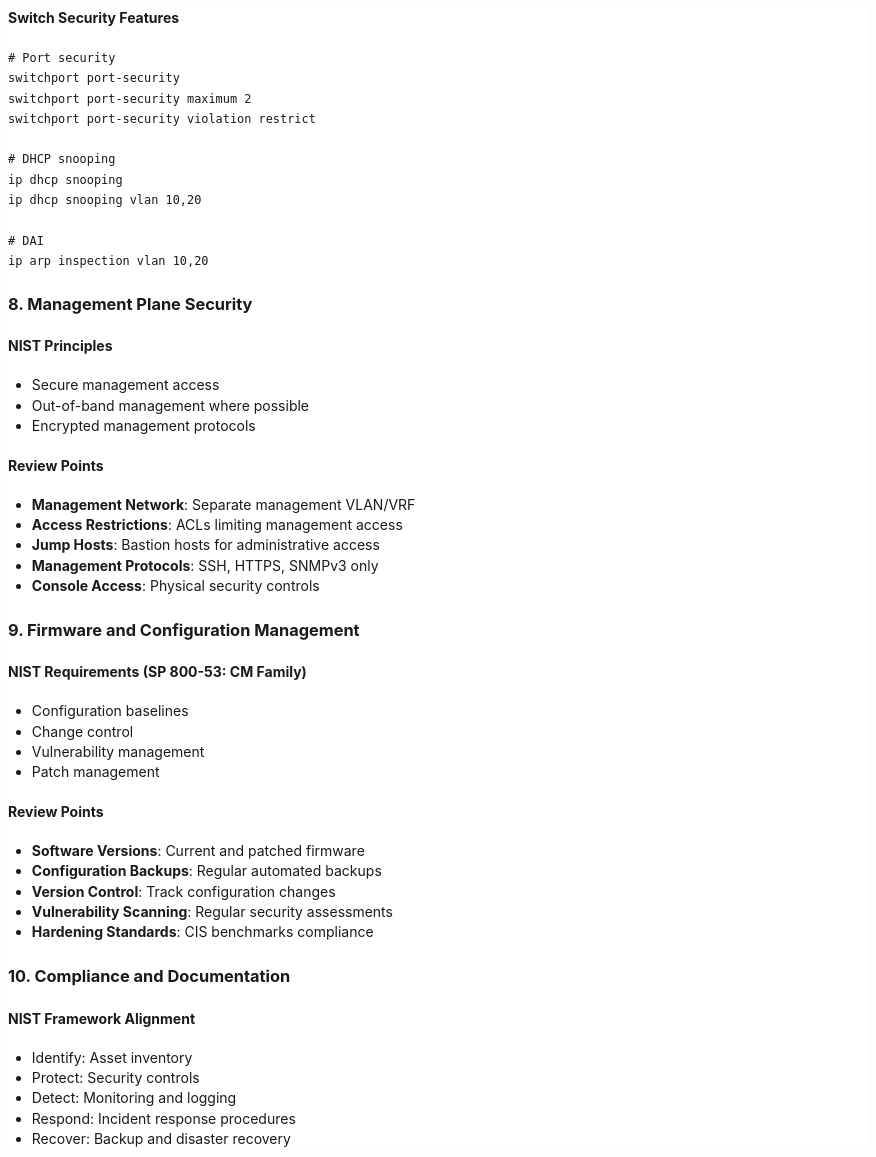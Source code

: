 #### Switch Security Features
```
# Port security
switchport port-security
switchport port-security maximum 2
switchport port-security violation restrict

# DHCP snooping
ip dhcp snooping
ip dhcp snooping vlan 10,20

# DAI
ip arp inspection vlan 10,20
```

### 8. Management Plane Security

#### NIST Principles
- Secure management access
- Out-of-band management where possible
- Encrypted management protocols

#### Review Points
- **Management Network**: Separate management VLAN/VRF
- **Access Restrictions**: ACLs limiting management access
- **Jump Hosts**: Bastion hosts for administrative access
- **Management Protocols**: SSH, HTTPS, SNMPv3 only
- **Console Access**: Physical security controls

### 9. Firmware and Configuration Management

#### NIST Requirements (SP 800-53: CM Family)
- Configuration baselines
- Change control
- Vulnerability management
- Patch management

#### Review Points
- **Software Versions**: Current and patched firmware
- **Configuration Backups**: Regular automated backups
- **Version Control**: Track configuration changes
- **Vulnerability Scanning**: Regular security assessments
- **Hardening Standards**: CIS benchmarks compliance

### 10. Compliance and Documentation

#### NIST Framework Alignment
- Identify: Asset inventory
- Protect: Security controls
- Detect: Monitoring and logging
- Respond: Incident response procedures
- Recover: Backup and disaster recovery
